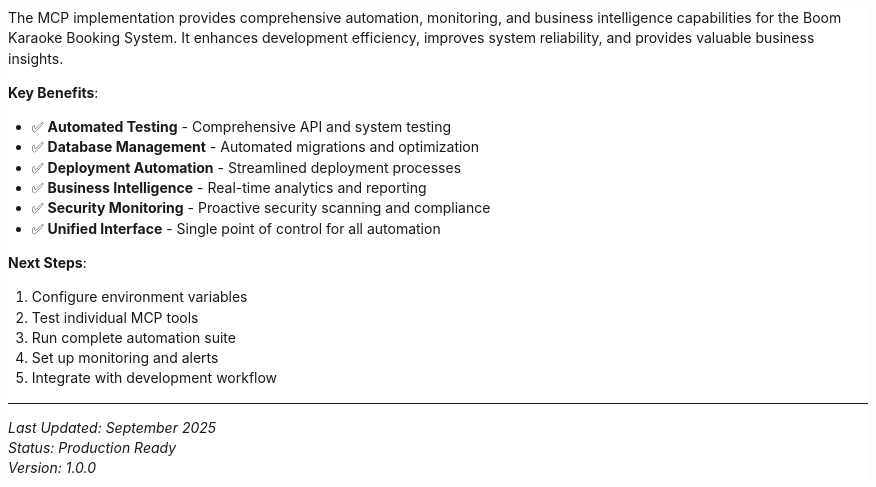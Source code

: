 The MCP implementation provides comprehensive automation, monitoring, and business intelligence capabilities for the Boom Karaoke Booking System. It enhances development efficiency, improves system reliability, and provides valuable business insights.

**Key Benefits**:
- ✅ **Automated Testing** - Comprehensive API and system testing
- ✅ **Database Management** - Automated migrations and optimization
- ✅ **Deployment Automation** - Streamlined deployment processes
- ✅ **Business Intelligence** - Real-time analytics and reporting
- ✅ **Security Monitoring** - Proactive security scanning and compliance
- ✅ **Unified Interface** - Single point of control for all automation

**Next Steps**:
1. Configure environment variables
2. Test individual MCP tools
3. Run complete automation suite
4. Set up monitoring and alerts
5. Integrate with development workflow

---

*Last Updated: September 2025*  
*Status: Production Ready*  
*Version: 1.0.0*

